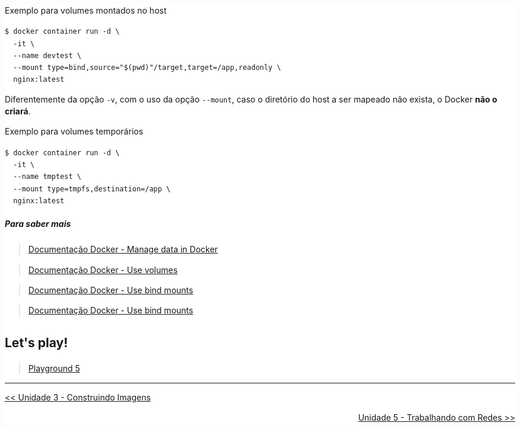 Exemplo para volumes montados no host
```
$ docker container run -d \
  -it \
  --name devtest \
  --mount type=bind,source="$(pwd)"/target,target=/app,readonly \
  nginx:latest
```

Diferentemente da opção `-v`, com o uso da opção `--mount`, caso o diretório do host a ser mapeado não exista, o Docker **não o criará**.


Exemplo para volumes temporários
```
$ docker container run -d \
  -it \
  --name tmptest \
  --mount type=tmpfs,destination=/app \
  nginx:latest
```

##### Para saber mais

> [Documentação Docker - Manage data in Docker](https://docs.docker.com/storage/)

> [Documentação Docker - Use volumes](https://docs.docker.com/storage/volumes/)

> [Documentação Docker - Use bind mounts](https://docs.docker.com/storage/bind-mounts/)

> [Documentação Docker - Use bind mounts](https://docs.docker.com/storage/tmpfs/)

## Let's play! 
>[Playground 5](playground/play5.md)

---
<p align="left">
<a href='../unidade3/unidade3.md' id='unidade3' class='anchor' aria-hidden='true'><< Unidade 3 - Construindo Imagens</a></p>
<p align="right">
<a href='../unidade5/unidade5.md' id='unidade5' class='anchor' aria-hidden='true'>Unidade 5 - Trabalhando com Redes >></a></p>